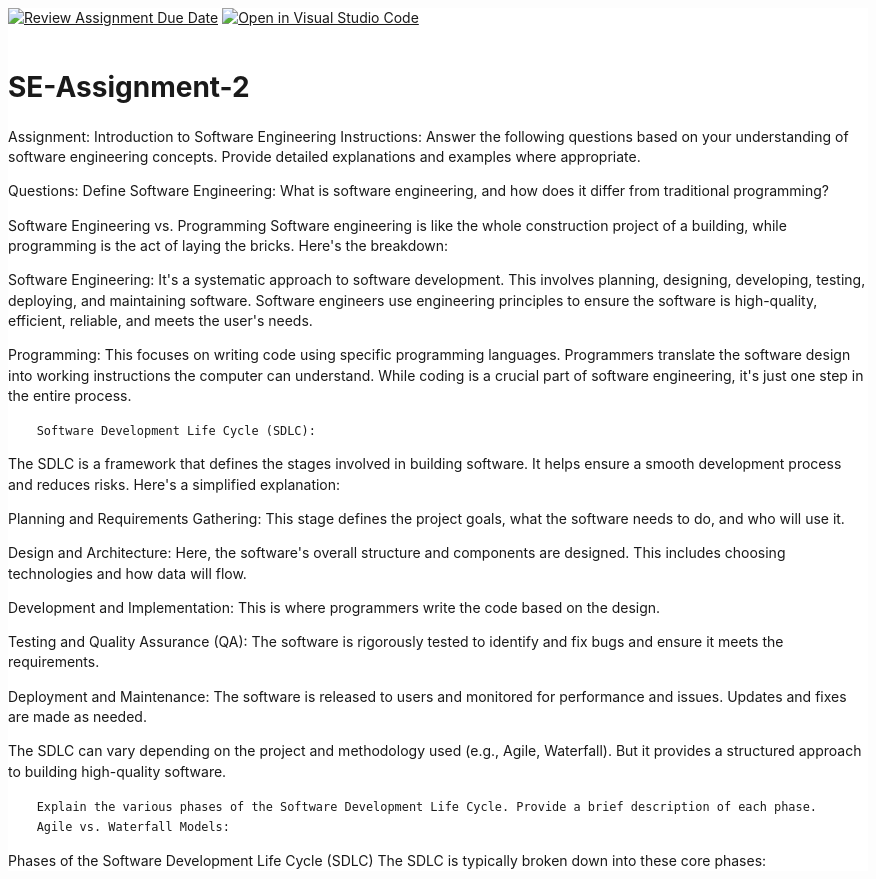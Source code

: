 [![Review Assignment Due Date](https://classroom.github.com/assets/deadline-readme-button-24ddc0f5d75046c5622901739e7c5dd533143b0c8e959d652212380cedb1ea36.svg)](https://classroom.github.com/a/-ucQIGTc)
[![Open in Visual Studio Code](https://classroom.github.com/assets/open-in-vscode-718a45dd9cf7e7f842a935f5ebbe5719a5e09af4491e668f4dbf3b35d5cca122.svg)](https://classroom.github.com/online_ide?assignment_repo_id=15253260&assignment_repo_type=AssignmentRepo)
# SE-Assignment-2
Assignment: Introduction to Software Engineering
Instructions:
Answer the following questions based on your understanding of software engineering concepts. Provide detailed explanations and examples where appropriate.

Questions:
        Define Software Engineering:
        What is software engineering, and how does it differ from traditional programming?

Software Engineering vs. Programming
Software engineering is like the whole construction project of a building, while programming is the act of laying the bricks. Here's the breakdown:

Software Engineering: It's a systematic approach to software development. This involves planning, designing, developing, testing, deploying, and maintaining software. Software engineers use engineering principles to ensure the software is high-quality, efficient, reliable, and meets the user's needs.

Programming: This focuses on writing code using specific programming languages. Programmers translate the software design into working instructions the computer can understand. While coding is a crucial part of software engineering, it's just one step in the entire process.

        Software Development Life Cycle (SDLC):

The SDLC is a framework that defines the stages involved in building software. It helps ensure a smooth development process and reduces risks. Here's a simplified explanation:

Planning and Requirements Gathering:  This stage defines the project goals, what the software needs to do, and who will use it.

Design and Architecture:  Here, the software's overall structure and components are designed. This includes choosing technologies and how data will flow.

Development and Implementation:  This is where programmers write the code based on the design.

Testing and Quality Assurance (QA):  The software is rigorously tested to identify and fix bugs and ensure it meets the requirements.

Deployment and Maintenance:  The software is released to users and monitored for performance and issues. Updates and fixes are made as needed.

The SDLC can vary depending on the project and methodology used (e.g., Agile, Waterfall). But it provides a structured approach to building high-quality software.

        Explain the various phases of the Software Development Life Cycle. Provide a brief description of each phase.
        Agile vs. Waterfall Models:
Phases of the Software Development Life Cycle (SDLC)
The SDLC is typically broken down into these core phases:
